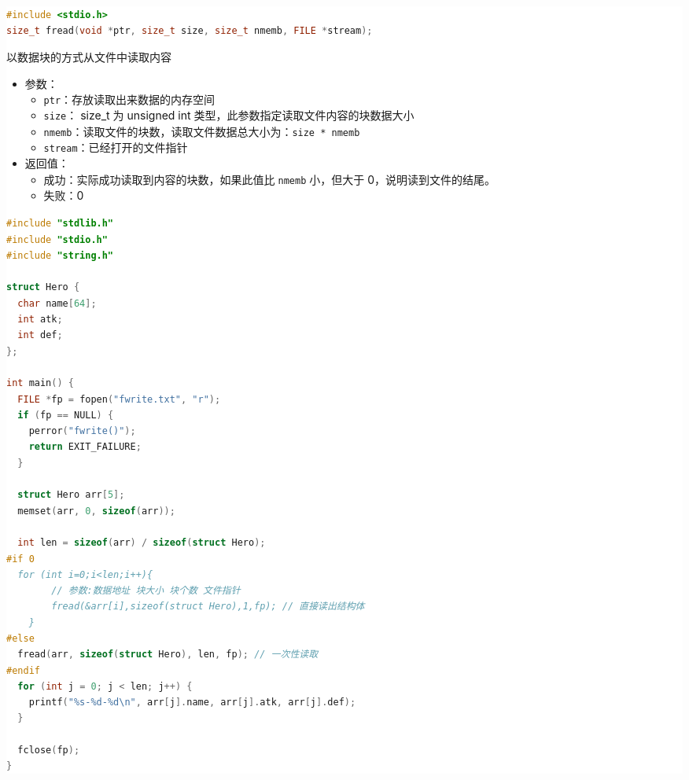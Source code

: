 ```c
#include <stdio.h>
size_t fread(void *ptr, size_t size, size_t nmemb, FILE *stream);
```

以数据块的方式从文件中读取内容

- 参数：
    - `ptr`：存放读取出来数据的内存空间
    - `size`： size_t 为 unsigned int 类型，此参数指定读取文件内容的块数据大小
    - `nmemb`：读取文件的块数，读取文件数据总大小为：`size * nmemb`
    - `stream`：已经打开的文件指针
- 返回值：
    - 成功：实际成功读取到内容的块数，如果此值比 `nmemb` 小，但大于 0，说明读到文件的结尾。
    - 失败：0

```c
#include "stdlib.h"
#include "stdio.h"
#include "string.h"

struct Hero {
  char name[64];
  int atk;
  int def;
};

int main() {
  FILE *fp = fopen("fwrite.txt", "r");
  if (fp == NULL) {
    perror("fwrite()");
    return EXIT_FAILURE;
  }

  struct Hero arr[5];
  memset(arr, 0, sizeof(arr));

  int len = sizeof(arr) / sizeof(struct Hero);
#if 0
  for (int i=0;i<len;i++){
        // 参数:数据地址 块大小 块个数 文件指针
        fread(&arr[i],sizeof(struct Hero),1,fp); // 直接读出结构体
    }
#else
  fread(arr, sizeof(struct Hero), len, fp); // 一次性读取
#endif
  for (int j = 0; j < len; j++) {
    printf("%s-%d-%d\n", arr[j].name, arr[j].atk, arr[j].def);
  }

  fclose(fp);
}
```
